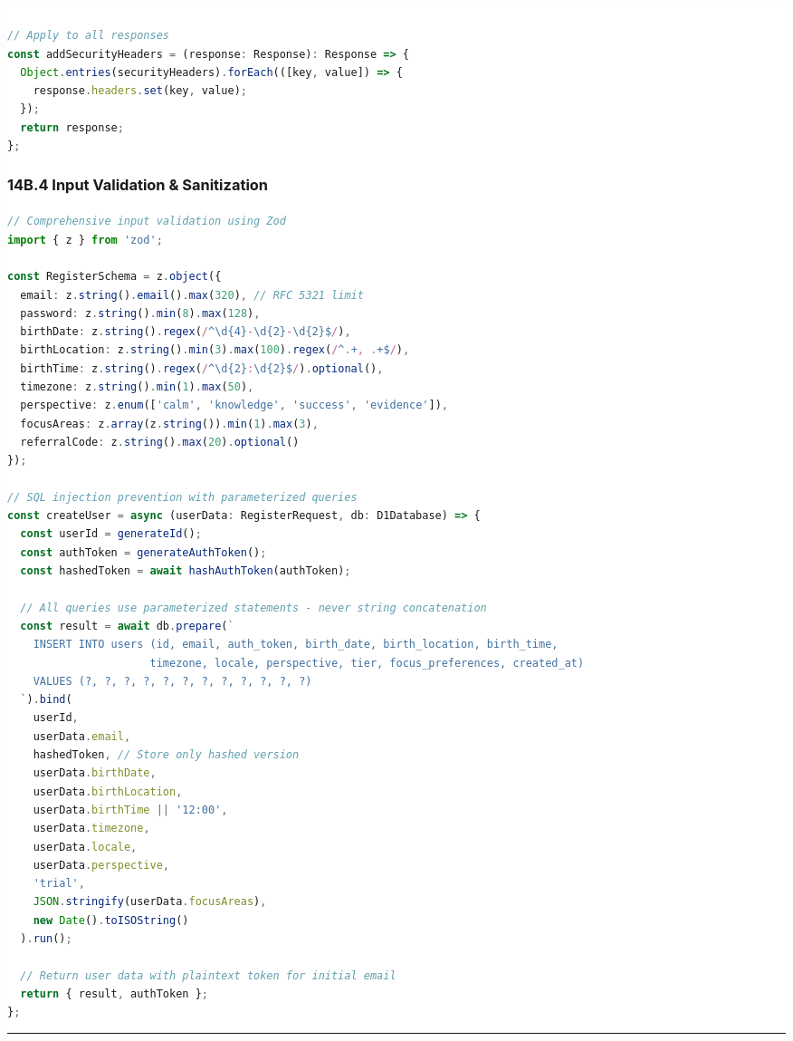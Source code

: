 ```typescript

// Apply to all responses
const addSecurityHeaders = (response: Response): Response => {
  Object.entries(securityHeaders).forEach(([key, value]) => {
    response.headers.set(key, value);
  });
  return response;
};
```

### 14B.4 Input Validation & Sanitization
```typescript
// Comprehensive input validation using Zod
import { z } from 'zod';

const RegisterSchema = z.object({
  email: z.string().email().max(320), // RFC 5321 limit
  password: z.string().min(8).max(128),
  birthDate: z.string().regex(/^\d{4}-\d{2}-\d{2}$/),
  birthLocation: z.string().min(3).max(100).regex(/^.+, .+$/),
  birthTime: z.string().regex(/^\d{2}:\d{2}$/).optional(),
  timezone: z.string().min(1).max(50),
  perspective: z.enum(['calm', 'knowledge', 'success', 'evidence']),
  focusAreas: z.array(z.string()).min(1).max(3),
  referralCode: z.string().max(20).optional()
});

// SQL injection prevention with parameterized queries
const createUser = async (userData: RegisterRequest, db: D1Database) => {
  const userId = generateId();
  const authToken = generateAuthToken();
  const hashedToken = await hashAuthToken(authToken);
  
  // All queries use parameterized statements - never string concatenation
  const result = await db.prepare(`
    INSERT INTO users (id, email, auth_token, birth_date, birth_location, birth_time,
                      timezone, locale, perspective, tier, focus_preferences, created_at)
    VALUES (?, ?, ?, ?, ?, ?, ?, ?, ?, ?, ?, ?)
  `).bind(
    userId,
    userData.email,
    hashedToken, // Store only hashed version
    userData.birthDate,
    userData.birthLocation,
    userData.birthTime || '12:00',
    userData.timezone,
    userData.locale,
    userData.perspective,
    'trial',
    JSON.stringify(userData.focusAreas),
    new Date().toISOString()
  ).run();
  
  // Return user data with plaintext token for initial email
  return { result, authToken };
};
```

---